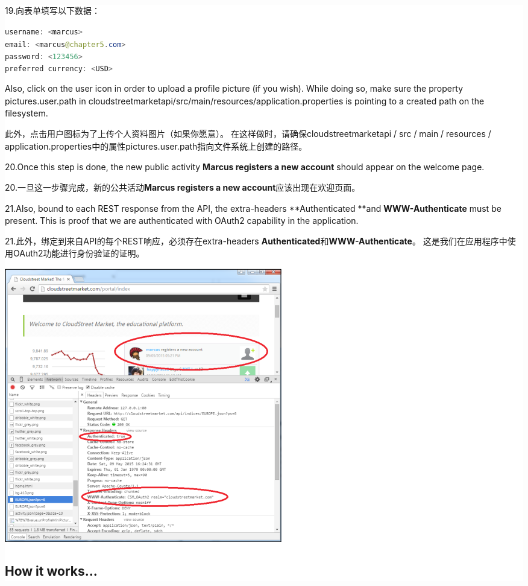 19.向表单填写以下数据：

```java
username: <marcus>
email: <marcus@chapter5.com>
password: <123456>
preferred currency: <USD>
```

Also, click on the user icon in order to upload a profile picture \(if you wish\). While doing so, make sure the property pictures.user.path in cloudstreetmarketapi/src/main/resources/application.properties is pointing to a created path on the filesystem.

此外，点击用户图标为了上传个人资料图片（如果你愿意）。 在这样做时，请确保cloudstreetmarketapi / src / main / resources / application.properties中的属性pictures.user.path指向文件系统上创建的路径。

20.Once this step is done, the new public activity **Marcus registers a new account** should appear on the welcome page.

20.一旦这一步骤完成，新的公共活动**Marcus registers a new account**应该出现在欢迎页面。

21.Also, bound to each REST response from the API, the extra-headers **Authenticated **and **WWW-Authenticate** must be present. This is proof that we are authenticated with OAuth2 capability in the application.

21.此外，绑定到来自API的每个REST响应，必须存在extra-headers **Authenticated**和**WWW-Authenticate**。 这是我们在应用程序中使用OAuth2功能进行身份验证的证明。

![](/assets/90.png)

## How it works...
